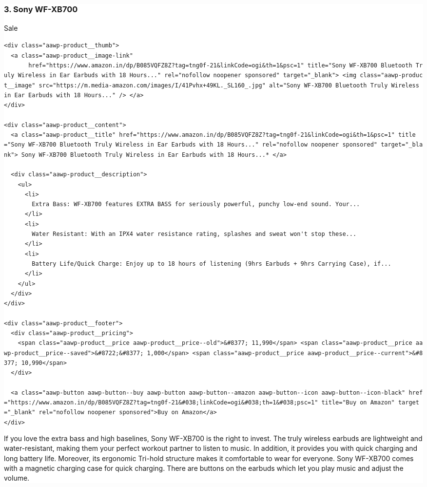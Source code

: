 ### **3. Sony WF-XB700**

<div class="aawp">
  <div class="aawp-product aawp-product--horizontal aawp-product--ribbon aawp-product--sale"  data-aawp-product-id="B085VQFZ8Z" data-aawp-product-title="Sony WF-XB700 Bluetooth Truly Wireless in Ear Earbuds with 18 Hours Battery Life Extra Bass with Mic for Phone Calls Quick Charge BT Ver 5.0  Black" data-aawp-geotargeting="true" data-aawp-click-tracking="title">
    <span class="aawp-product__ribbon aawp-product__ribbon--sale">Sale</span> 
    
    <div class="aawp-product__thumb">
      <a class="aawp-product__image-link"
           href="https://www.amazon.in/dp/B085VQFZ8Z?tag=tng0f-21&linkCode=ogi&th=1&psc=1" title="Sony WF-XB700 Bluetooth Truly Wireless in Ear Earbuds with 18 Hours..." rel="nofollow noopener sponsored" target="_blank"> <img class="aawp-product__image" src="https://m.media-amazon.com/images/I/41Pvhx+49KL._SL160_.jpg" alt="Sony WF-XB700 Bluetooth Truly Wireless in Ear Earbuds with 18 Hours..." /> </a>
    </div>
    
    <div class="aawp-product__content">
      <a class="aawp-product__title" href="https://www.amazon.in/dp/B085VQFZ8Z?tag=tng0f-21&linkCode=ogi&th=1&psc=1" title="Sony WF-XB700 Bluetooth Truly Wireless in Ear Earbuds with 18 Hours..." rel="nofollow noopener sponsored" target="_blank"> Sony WF-XB700 Bluetooth Truly Wireless in Ear Earbuds with 18 Hours...* </a> 
      
      <div class="aawp-product__description">
        <ul>
          <li>
            Extra Bass: WF-XB700 features EXTRA BASS for seriously powerful, punchy low-end sound. Your...
          </li>
          <li>
            Water Resistant: With an IPX4 water resistance rating, splashes and sweat won't stop these...
          </li>
          <li>
            Battery Life/Quick Charge: Enjoy up to 18 hours of listening (9hrs Earbuds + 9hrs Carrying Case), if...
          </li>
        </ul>
      </div>
    </div>
    
    <div class="aawp-product__footer">
      <div class="aawp-product__pricing">
        <span class="aawp-product__price aawp-product__price--old">&#8377; 11,990</span> <span class="aawp-product__price aawp-product__price--saved">&#8722;&#8377; 1,000</span> <span class="aawp-product__price aawp-product__price--current">&#8377; 10,990</span>
      </div>
      
      <a class="aawp-button aawp-button--buy aawp-button aawp-button--amazon aawp-button--icon aawp-button--icon-black" href="https://www.amazon.in/dp/B085VQFZ8Z?tag=tng0f-21&#038;linkCode=ogi&#038;th=1&#038;psc=1" title="Buy on Amazon" target="_blank" rel="nofollow noopener sponsored">Buy on Amazon</a>
    </div>
  </div>
</div> If you love the extra bass and high baselines, Sony WF-XB700 is the right to invest. The truly wireless earbuds are lightweight and water-resistant, making them your perfect workout partner to listen to music. In addition, it provides you with quick charging and long battery life. Moreover, its ergonomic Tri-hold structure makes it comfortable to wear for everyone. Sony WF-XB700 comes with a magnetic charging case for quick charging. There are buttons on the earbuds which let you play music and adjust the volume. 
